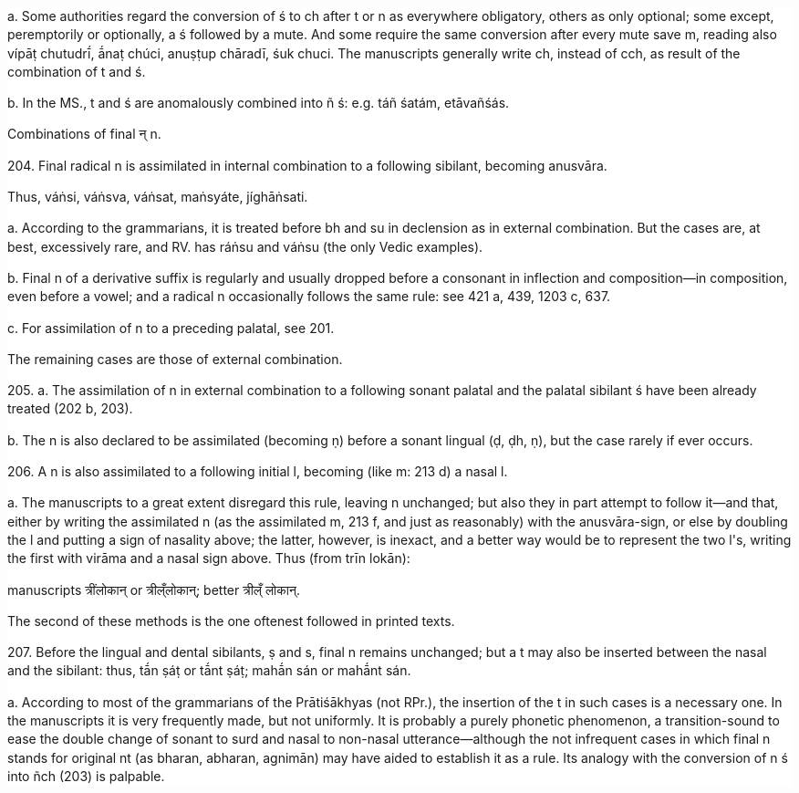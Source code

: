 a\. Some authorities regard the conversion of ś to ch after t or n as
everywhere obligatory, others as only optional; some except,
peremptorily or optionally, a ś followed by a mute. And some require the
same conversion after every mute save m, reading also vípāṭ chutudrī́,
ā́naṭ chúci, anuṣṭup chāradī, śuk chuci. The manuscripts generally write
ch, instead of cch, as result of the combination of t and ś.

b\. In the MS., t and ś are anomalously combined into ñ ś: e.g. táñ
śatám, etāvañśás. 

Combinations of final न् n.

204\. Final radical n is assimilated in internal combination to a
following sibilant, becoming anusvāra.

Thus, váṅsi, váṅsva, váṅsat, maṅsyáte, jíghāṅsati.

a\. According to the grammarians, it is treated before bh and su in
declension as in external combination. But the cases are, at best,
excessively rare, and RV. has ráṅsu and váṅsu (the only Vedic examples).

b\. Final n of a derivative suffix is regularly and usually dropped
before a consonant in inflection and composition—in composition, even
before a vowel; and a radical n occasionally follows the same rule: see
421 a, 439, 1203 c, 637.

c\. For assimilation of n to a preceding palatal, see 201.

The remaining cases are those of external combination.

205\. a. The assimilation of n in external combination to a following
sonant palatal and the palatal sibilant ś have been already treated (202
b, 203).

b\. The n is also declared to be assimilated (becoming ṇ) before a
sonant lingual (ḍ, ḍh, ṇ), but the case rarely if ever occurs.

206\. A n is also assimilated to a following initial l, becoming (like
m: 213 d) a nasal l.

a\. The manuscripts to a great extent disregard this rule, leaving n
unchanged; but also they in part attempt to follow it—and that, either
by writing the assimilated n (as the assimilated m, 213 f, and just as
reasonably) with the anusvāra-sign, or else by doubling the l and
putting a sign of nasality above; the latter, however, is inexact, and a
better way would be to represent the two l's, writing the first with
virāma and a nasal sign above. Thus (from trīn lokān):

manuscripts त्रींलोकान् or त्रील्ँलोकान्; better त्रील्ँ लोकान्.

The second of these methods is the one oftenest followed in printed
texts.

207\. Before the lingual and dental sibilants, ṣ and s, final n remains
unchanged; but a t may also be inserted between the nasal and the
sibilant: thus, tā́n ṣáṭ or tā́nt ṣáṭ; mahā́n sán or mahā́nt sán.

a\. According to most of the grammarians of the Prātiśākhyas (not RPr.),
the insertion of the t in such cases is a necessary one. In the
manuscripts it is very frequently made, but not uniformly. It is
probably a purely phonetic phenomenon, a transition-sound to ease the
double change of sonant to surd and nasal to non-nasal
utterance—although the not infrequent cases in which final n stands for
original nt (as bharan, abharan, agnimān) may have aided to establish it
as a rule. Its analogy with the conversion of n ś into ñch (203) is
palpable. 
